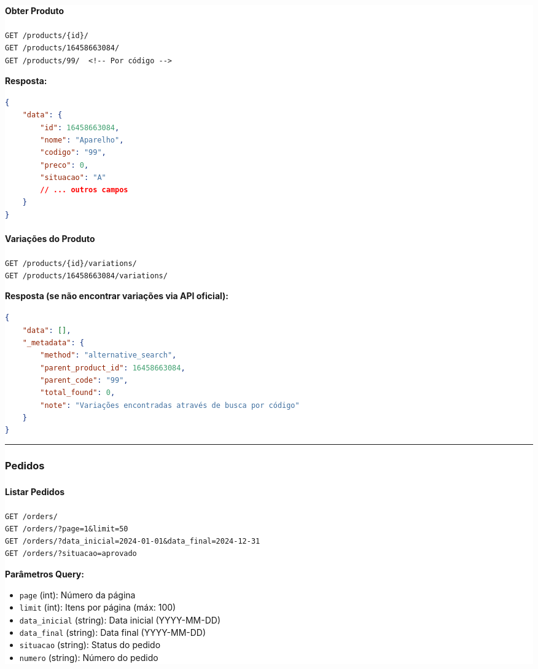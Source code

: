 #### Obter Produto
```http
GET /products/{id}/
GET /products/16458663084/
GET /products/99/  <!-- Por código -->
```

**Resposta:**
```json
{
    "data": {
        "id": 16458663084,
        "nome": "Aparelho",
        "codigo": "99",
        "preco": 0,
        "situacao": "A"
        // ... outros campos
    }
}
```

#### Variações do Produto
```http
GET /products/{id}/variations/
GET /products/16458663084/variations/
```

**Resposta (se não encontrar variações via API oficial):**
```json
{
    "data": [],
    "_metadata": {
        "method": "alternative_search",
        "parent_product_id": 16458663084,
        "parent_code": "99",
        "total_found": 0,
        "note": "Variações encontradas através de busca por código"
    }
}
```

---

### Pedidos

#### Listar Pedidos
```http
GET /orders/
GET /orders/?page=1&limit=50
GET /orders/?data_inicial=2024-01-01&data_final=2024-12-31
GET /orders/?situacao=aprovado
```

**Parâmetros Query:**
- `page` (int): Número da página
- `limit` (int): Itens por página (máx: 100)
- `data_inicial` (string): Data inicial (YYYY-MM-DD)
- `data_final` (string): Data final (YYYY-MM-DD)  
- `situacao` (string): Status do pedido
- `numero` (string): Número do pedido
